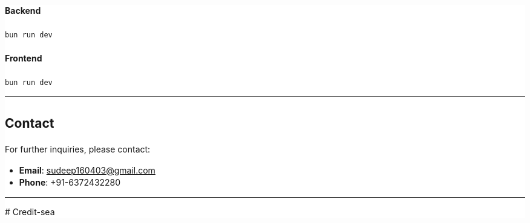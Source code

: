 #### Backend
```bash
bun run dev
```

#### Frontend
```bash
bun run dev
```

---



## Contact
For further inquiries, please contact:
- **Email**: sudeep160403@gmail.com
- **Phone**: +91-6372432280

---
#   C r e d i t - s e a 
 
 